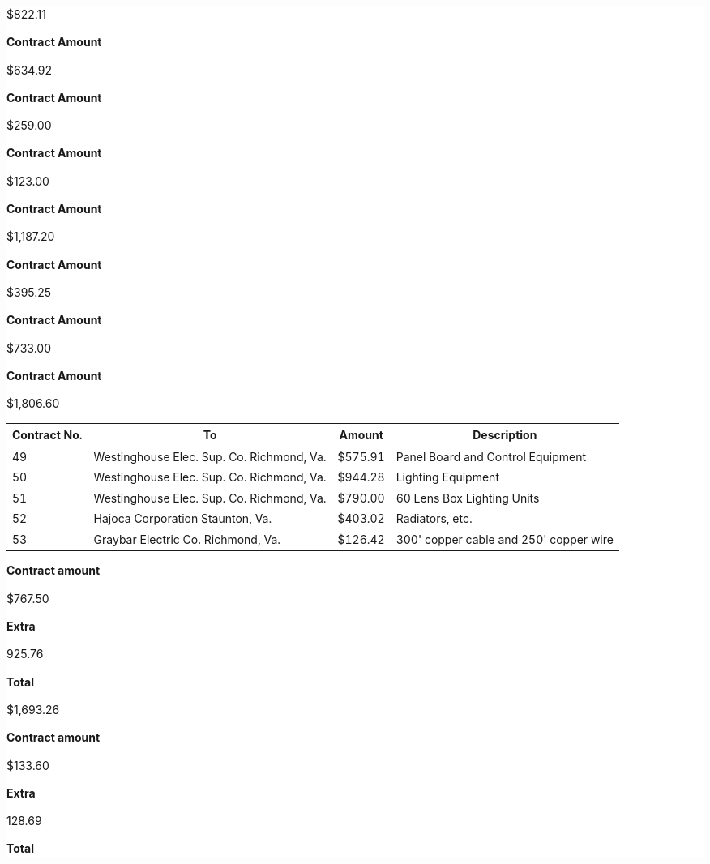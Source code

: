 $822.11

**Contract Amount**

$634.92

**Contract Amount**

$259.00

**Contract Amount**

$123.00

**Contract Amount**

$1,187.20

**Contract Amount**

$395.25

**Contract Amount**

$733.00

**Contract Amount**

$1,806.60

| Contract No. | To                                          | Amount   | Description                             |
|---------------|---------------------------------------------|----------|-----------------------------------------|
| 49            | Westinghouse Elec. Sup. Co. Richmond, Va. | $575.91  | Panel Board and Control Equipment       |
| 50            | Westinghouse Elec. Sup. Co. Richmond, Va. | $944.28  | Lighting Equipment                       |
| 51            | Westinghouse Elec. Sup. Co. Richmond, Va. | $790.00  | 60 Lens Box Lighting Units              |
| 52            | Hajoca Corporation Staunton, Va.           | $403.02  | Radiators, etc.                         |
| 53            | Graybar Electric Co. Richmond, Va.        | $126.42  | 300' copper cable and 250' copper wire |

**Contract amount**

$767.50

**Extra**

925.76

**Total**

$1,693.26

**Contract amount**

$133.60

**Extra**

128.69

**Total**
